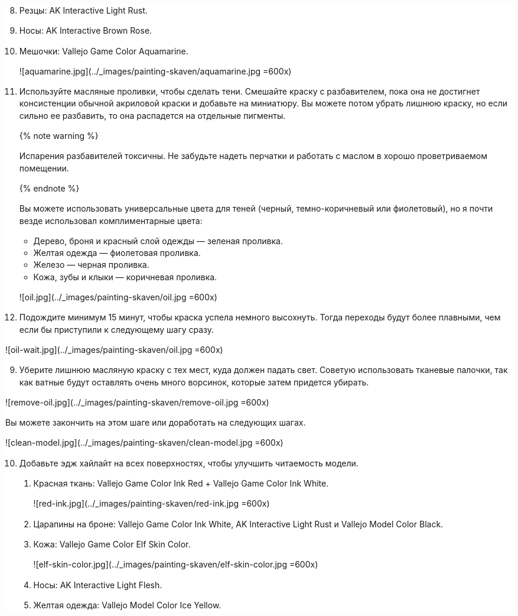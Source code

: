    8. Резцы: AK Interactive Light Rust.
   9. Носы: AK Interactive Brown Rose.
   10. Мешочки: Vallejo Game Color Aquamarine.

        ![aquamarine.jpg](../_images/painting-skaven/aquamarine.jpg =600x)   

7. Используйте масляные проливки, чтобы сделать тени. Смешайте краску с разбавителем, пока она не достигнет консистенции обычной акриловой краски и добавьте на миниатюру. Вы можете потом убрать лишнюю краску, но если сильно ее разбавить, то она распадется на отдельные пигменты. 
   
    {% note warning %}

    Испарения разбавителей токсичны. Не забудьте надеть перчатки и работать с маслом в хорошо проветриваемом помещении. 

    {% endnote %}


   Вы можете использовать универсальные цвета для теней (черный, темно-коричневый или фиолетовый), но я почти везде использовал комплиментарные цвета:

   * Дерево, броня и красный слой одежды — зеленая проливка.
   * Желтая одежда — фиолетовая проливка.
   * Железо — черная проливка.
   * Кожа, зубы и клыки — коричневая проливка.
  
   ![oil.jpg](../_images/painting-skaven/oil.jpg =600x)   

8.  Подождите минимум 15 минут, чтобы краска успела немного высохнуть. Тогда переходы будут более плавными, чем если бы приступили к следующему шагу сразу.
   
   ![oil-wait.jpg](../_images/painting-skaven/oil.jpg =600x)  

9.  Уберите лишнюю масляную краску с тех мест, куда должен падать свет. Советую использовать тканевые палочки, так как ватные будут оставлять очень много ворсинок, которые затем придется убирать.

   ![remove-oil.jpg](../_images/painting-skaven/remove-oil.jpg =600x)  

   Вы можете закончить на этом шаге или доработать на следующих шагах.

   ![clean-model.jpg](../_images/painting-skaven/clean-model.jpg =600x) 

10. Добавьте эдж хайлайт на всех поверхностях, чтобы улучшить читаемость модели.
    1. Красная ткань: Vallejo Game Color Ink Red + Vallejo Game Color Ink White.

        ![red-ink.jpg](../_images/painting-skaven/red-ink.jpg =600x)

    2. Царапины на броне: Vallejo Game Color Ink White, AK Interactive Light Rust и Vallejo Model Color Black.
    3. Кожа: Vallejo Game Color Elf Skin Color.

        ![elf-skin-color.jpg](../_images/painting-skaven/elf-skin-color.jpg =600x)

    4. Носы: AK Interactive Light Flesh.
    5. Желтая одежда: Vallejo Model Color Ice Yellow.
